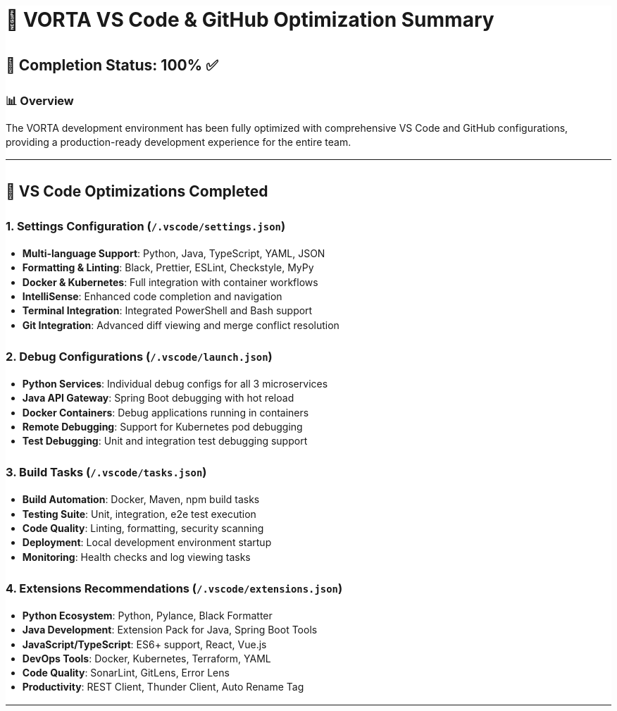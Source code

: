 # 🎯 VORTA VS Code & GitHub Optimization Summary

## 🚀 Completion Status: 100% ✅

### 📊 Overview

The VORTA development environment has been fully optimized with comprehensive VS Code and GitHub configurations, providing a production-ready development experience for the entire team.

---

## 🔧 VS Code Optimizations Completed

### 1. **Settings Configuration** (`/.vscode/settings.json`)

- **Multi-language Support**: Python, Java, TypeScript, YAML, JSON
- **Formatting & Linting**: Black, Prettier, ESLint, Checkstyle, MyPy
- **Docker & Kubernetes**: Full integration with container workflows
- **IntelliSense**: Enhanced code completion and navigation
- **Terminal Integration**: Integrated PowerShell and Bash support
- **Git Integration**: Advanced diff viewing and merge conflict resolution

### 2. **Debug Configurations** (`/.vscode/launch.json`)

- **Python Services**: Individual debug configs for all 3 microservices
- **Java API Gateway**: Spring Boot debugging with hot reload
- **Docker Containers**: Debug applications running in containers
- **Remote Debugging**: Support for Kubernetes pod debugging
- **Test Debugging**: Unit and integration test debugging support

### 3. **Build Tasks** (`/.vscode/tasks.json`)

- **Build Automation**: Docker, Maven, npm build tasks
- **Testing Suite**: Unit, integration, e2e test execution
- **Code Quality**: Linting, formatting, security scanning
- **Deployment**: Local development environment startup
- **Monitoring**: Health checks and log viewing tasks

### 4. **Extensions Recommendations** (`/.vscode/extensions.json`)

- **Python Ecosystem**: Python, Pylance, Black Formatter
- **Java Development**: Extension Pack for Java, Spring Boot Tools
- **JavaScript/TypeScript**: ES6+ support, React, Vue.js
- **DevOps Tools**: Docker, Kubernetes, Terraform, YAML
- **Code Quality**: SonarLint, GitLens, Error Lens
- **Productivity**: REST Client, Thunder Client, Auto Rename Tag

---
